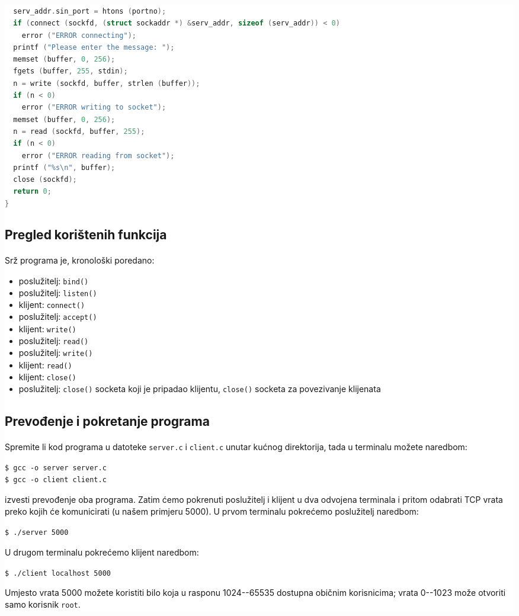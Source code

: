 ``` c
  serv_addr.sin_port = htons (portno);
  if (connect (sockfd, (struct sockaddr *) &serv_addr, sizeof (serv_addr)) < 0)
    error ("ERROR connecting");
  printf ("Please enter the message: ");
  memset (buffer, 0, 256);
  fgets (buffer, 255, stdin);
  n = write (sockfd, buffer, strlen (buffer));
  if (n < 0)
    error ("ERROR writing to socket");
  memset (buffer, 0, 256);
  n = read (sockfd, buffer, 255);
  if (n < 0)
    error ("ERROR reading from socket");
  printf ("%s\n", buffer);
  close (sockfd);
  return 0;
}
```

## Pregled korištenih funkcija

Srž programa je, kronološki poredano:

- poslužitelj: `bind()`
- poslužitelj: `listen()`
- klijent: `connect()`
- poslužitelj: `accept()`
- klijent: `write()`
- poslužitelj: `read()`
- poslužitelj: `write()`
- klijent: `read()`
- klijent: `close()`
- poslužitelj: `close()` socketa koji je pripadao klijentu, `close()` socketa za povezivanje klijenata

## Prevođenje i pokretanje programa

Spremite li kod programa u datoteke `server.c` i `client.c` unutar kućnog direktorija, tada u terminalu možete naredbom:

``` shell
$ gcc -o server server.c
$ gcc -o client client.c
```

izvesti prevođenje oba programa. Zatim ćemo pokrenuti poslužitelj i klijent u dva odvojena terminala i pritom odabrati TCP vrata preko kojih će komunicirati (u našem primjeru 5000). U prvom terminalu pokrećemo poslužitelj naredbom:

``` shell
$ ./server 5000
```

U drugom terminalu pokrećemo klijent naredbom:

``` shell
$ ./client localhost 5000
```

Umjesto vrata 5000 možete koristiti bilo koja u rasponu 1024--65535 dostupna običnim korisnicima; vrata 0--1023 može otvoriti samo korisnik `root`.
